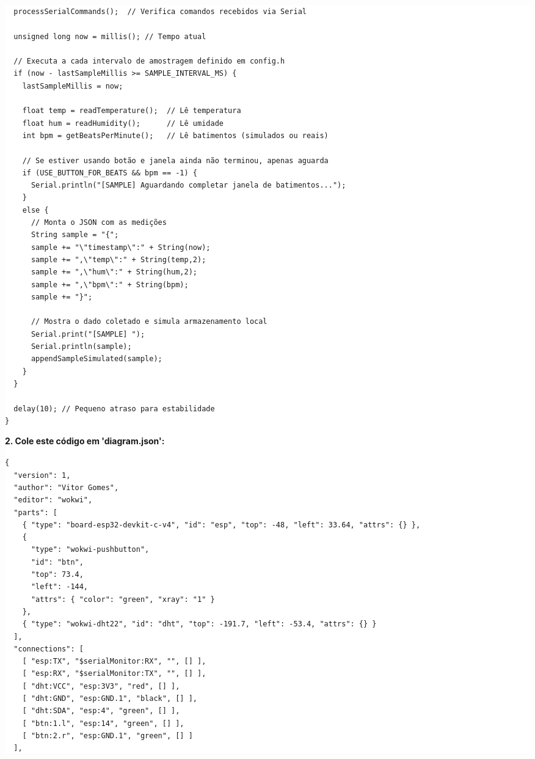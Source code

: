 ```
  processSerialCommands();  // Verifica comandos recebidos via Serial

  unsigned long now = millis(); // Tempo atual

  // Executa a cada intervalo de amostragem definido em config.h
  if (now - lastSampleMillis >= SAMPLE_INTERVAL_MS) {
    lastSampleMillis = now;

    float temp = readTemperature();  // Lê temperatura
    float hum = readHumidity();      // Lê umidade
    int bpm = getBeatsPerMinute();   // Lê batimentos (simulados ou reais)

    // Se estiver usando botão e janela ainda não terminou, apenas aguarda
    if (USE_BUTTON_FOR_BEATS && bpm == -1) {
      Serial.println("[SAMPLE] Aguardando completar janela de batimentos...");
    } 
    else {
      // Monta o JSON com as medições
      String sample = "{";
      sample += "\"timestamp\":" + String(now);
      sample += ",\"temp\":" + String(temp,2);
      sample += ",\"hum\":" + String(hum,2);
      sample += ",\"bpm\":" + String(bpm);
      sample += "}";

      // Mostra o dado coletado e simula armazenamento local
      Serial.print("[SAMPLE] ");
      Serial.println(sample);
      appendSampleSimulated(sample);
    }
  }

  delay(10); // Pequeno atraso para estabilidade
}

```

**2. Cole este código em 'diagram.json':**

```
{
  "version": 1,
  "author": "Vitor Gomes",
  "editor": "wokwi",
  "parts": [
    { "type": "board-esp32-devkit-c-v4", "id": "esp", "top": -48, "left": 33.64, "attrs": {} },
    {
      "type": "wokwi-pushbutton",
      "id": "btn",
      "top": 73.4,
      "left": -144,
      "attrs": { "color": "green", "xray": "1" }
    },
    { "type": "wokwi-dht22", "id": "dht", "top": -191.7, "left": -53.4, "attrs": {} }
  ],
  "connections": [
    [ "esp:TX", "$serialMonitor:RX", "", [] ],
    [ "esp:RX", "$serialMonitor:TX", "", [] ],
    [ "dht:VCC", "esp:3V3", "red", [] ],
    [ "dht:GND", "esp:GND.1", "black", [] ],
    [ "dht:SDA", "esp:4", "green", [] ],
    [ "btn:1.l", "esp:14", "green", [] ],
    [ "btn:2.r", "esp:GND.1", "green", [] ]
  ],
```
